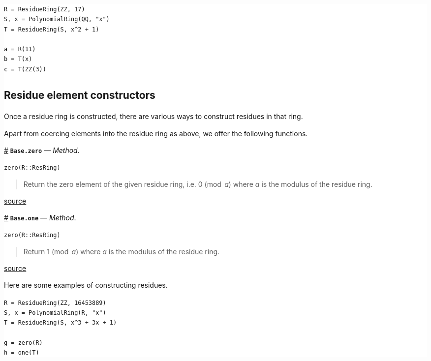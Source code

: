 
```
R = ResidueRing(ZZ, 17)
S, x = PolynomialRing(QQ, "x")
T = ResidueRing(S, x^2 + 1)

a = R(11)
b = T(x)
c = T(ZZ(3))
```


<a id='Residue-element-constructors-1'></a>

## Residue element constructors


Once a residue ring is constructed, there are various ways to construct residues in that ring.


Apart from coercing elements into the residue ring as above, we offer the following functions.

<a id='Base.zero-Tuple{Nemo.ResRing}' href='#Base.zero-Tuple{Nemo.ResRing}'>#</a>
**`Base.zero`** &mdash; *Method*.



```
zero(R::ResRing)
```

> Return the zero element of the given residue ring, i.e. $0 \pmod{a}$ where $a$ is the modulus of the residue ring.



<a target='_blank' href='https://github.com/wbhart/Nemo.jl/tree/2d9f699d07b271409d36504c459e30f3e8d24ffb/src/generic/Residue.jl#L79' class='documenter-source'>source</a><br>

<a id='Base.one-Tuple{Nemo.ResRing}' href='#Base.one-Tuple{Nemo.ResRing}'>#</a>
**`Base.one`** &mdash; *Method*.



```
zero(R::ResRing)
```

> Return $1 \pmod{a}$ where $a$ is the modulus of the residue ring.



<a target='_blank' href='https://github.com/wbhart/Nemo.jl/tree/2d9f699d07b271409d36504c459e30f3e8d24ffb/src/generic/Residue.jl#L86' class='documenter-source'>source</a><br>


Here are some examples of constructing residues.


```
R = ResidueRing(ZZ, 16453889)
S, x = PolynomialRing(R, "x")
T = ResidueRing(S, x^3 + 3x + 1)

g = zero(R)
h = one(T)
```
